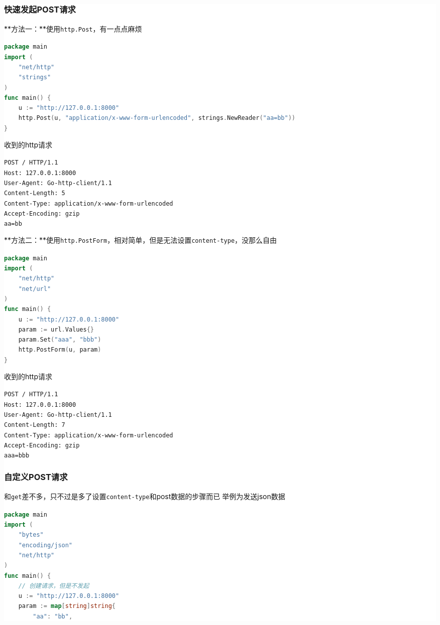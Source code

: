 ```http
```
### 快速发起POST请求
**方法一：**使用`http.Post`，有一点点麻烦
```go
package main
import (
	"net/http"
	"strings"
)
func main() {
	u := "http://127.0.0.1:8000"
	http.Post(u, "application/x-www-form-urlencoded", strings.NewReader("aa=bb"))
}
```
收到的http请求
```http
POST / HTTP/1.1
Host: 127.0.0.1:8000
User-Agent: Go-http-client/1.1
Content-Length: 5
Content-Type: application/x-www-form-urlencoded
Accept-Encoding: gzip
aa=bb
```
**方法二：**使用`http.PostForm`，相对简单，但是无法设置`content-type`，没那么自由
```go
package main
import (
	"net/http"
	"net/url"
)
func main() {
	u := "http://127.0.0.1:8000"
	param := url.Values{}
	param.Set("aaa", "bbb")
	http.PostForm(u, param)
}
```
收到的http请求
```http
POST / HTTP/1.1
Host: 127.0.0.1:8000
User-Agent: Go-http-client/1.1
Content-Length: 7
Content-Type: application/x-www-form-urlencoded
Accept-Encoding: gzip
aaa=bbb
```
### 自定义POST请求
和`get`差不多，只不过是多了设置`content-type`和post数据的步骤而已
举例为发送json数据
```go
package main
import (
	"bytes"
	"encoding/json"
	"net/http"
)
func main() {
	// 创建请求，但是不发起
	u := "http://127.0.0.1:8000"
	param := map[string]string{
		"aa": "bb",
```